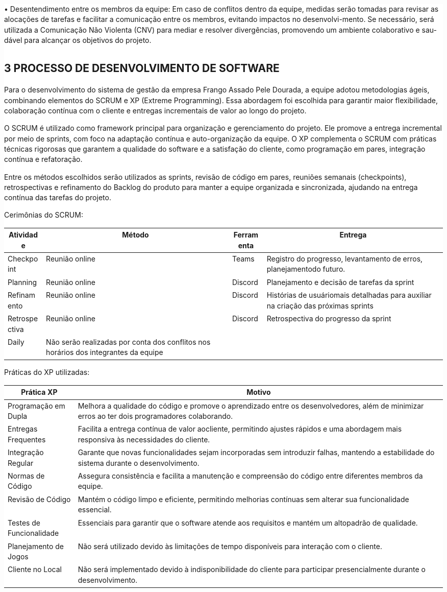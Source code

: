 • Desentendimento entre os membros da equipe: Em caso de conflitos dentro da equipe, medidas serão tomadas para revisar as alocações de tarefas e facilitar a comunicação entre os membros, evitando impactos no desenvolvi-mento. Se necessário, será utilizada a Comunicação Não Violenta (CNV) para mediar e resolver divergências, promovendo um ambiente colaborativo e sau-dável para alcançar os objetivos do projeto. 

## 3 PROCESSO DE DESENVOLVIMENTO DE SOFTWARE

Para o desenvolvimento do sistema de gestão da empresa Frango Assado Pele Dourada, a equipe adotou metodologias ágeis, combinando elementos do SCRUM e XP (Extreme Programming). Essa abordagem foi escolhida para garantir maior flexibilidade, colaboração contínua com o cliente e entregas incrementais de valor ao longo do projeto. 

O SCRUM é utilizado como framework principal para organização e gerenciamento do projeto. Ele promove a entrega incremental por meio de sprints, com foco na adaptação contínua e auto-organização da equipe. O XP complementa o SCRUM com práticas técnicas rigorosas que garantem a qualidade do software e a satisfação do cliente, como programação em pares, integração contínua e refatoração. 

Entre os métodos escolhidos serão utilizados as sprints, revisão de código em pares, reuniões semanais (checkpoints), retrospectivas e refinamento do Backlog do produto para manter a equipe organizada e sincronizada, ajudando na entrega contínua das tarefas do projeto. 

Cerimônias do SCRUM: 


| Atividade  | Método  | Ferramenta  | Entrega  |
| -- | -- | -- | -- |
| Checkpoint  | Reunião online  | Teams  | Registro do progresso, levantamento de erros, planejamentodo futuro.  |
| Planning  | Reunião online  | Discord  | Planejamento e decisão de tarefas da sprint  |
| Refinamento  | Reunião online  | Discord  | Histórias de usuáriomais detalhadas para auxiliar na criação das próximas sprints  |
| Retrospectiva  | Reunião online  | Discord  | Retrospectiva do progresso da sprint  |
| Daily  | Não serão realizadas por conta dos conflitos nos horários dos integrantes da equipe  |   |   |


Práticas do XP utilizadas: 


| Prática XP  | Motivo  |
| -- | -- |
| Programação em Dupla  | Melhora a qualidade do código e promove o aprendizado entre os desenvolvedores, além de minimizar erros ao ter dois programadores colaborando.  |
| Entregas Frequentes  | Facilita a entrega contínua de valor aocliente, permitindo ajustes rápidos e uma abordagem mais responsiva às necessidades do cliente.  |
| Integração Regular  | Garante que novas funcionalidades sejam incorporadas sem introduzir falhas, mantendo a estabilidade do sistema durante o desenvolvimento.  |
| Normas de Código  | Assegura consistência e facilita a manutenção e compreensão do código entre diferentes membros da equipe.  |
| Revisão de Código  | Mantém o código limpo e eficiente, permitindo melhorias contínuas sem alterar sua funcionalidade essencial.  |
| Testes de Funcionalidade  | Essenciais para garantir que o software atende aos requisitos e mantém um altopadrão de qualidade.  |
| Planejamento de Jogos  | Não será utilizado devido às limitações de tempo disponíveis para interação com o cliente.  |
| Cliente no Local  | Não será implementado devido à indisponibilidade do cliente para participar presencialmente durante o desenvolvimento.  |
